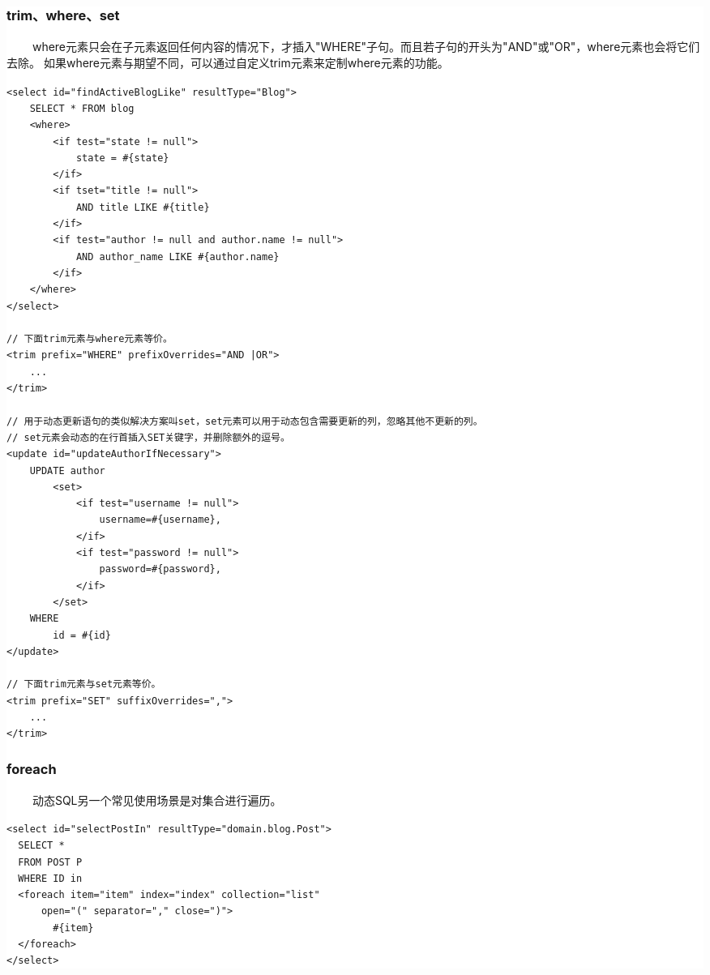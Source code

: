 ### trim、where、set
&emsp;&emsp; where元素只会在子元素返回任何内容的情况下，才插入"WHERE"子句。而且若子句的开头为"AND"或"OR"，where元素也会将它们去除。
如果where元素与期望不同，可以通过自定义trim元素来定制where元素的功能。

    <select id="findActiveBlogLike" resultType="Blog">
        SELECT * FROM blog
        <where>
            <if test="state != null">
                state = #{state}
            </if>
            <if tset="title != null">
                AND title LIKE #{title}
            </if>
            <if test="author != null and author.name != null">
                AND author_name LIKE #{author.name}
            </if>
        </where>
    </select>

    // 下面trim元素与where元素等价。
    <trim prefix="WHERE" prefixOverrides="AND |OR">
        ...
    </trim>
    
    // 用于动态更新语句的类似解决方案叫set，set元素可以用于动态包含需要更新的列，忽略其他不更新的列。
    // set元素会动态的在行首插入SET关键字，并删除额外的逗号。
    <update id="updateAuthorIfNecessary">
        UPDATE author
            <set>
                <if test="username != null">
                    username=#{username},
                </if>
                <if test="password != null">
                    password=#{password},
                </if>
            </set>
        WHERE
            id = #{id}
    </update>
    
    // 下面trim元素与set元素等价。
    <trim prefix="SET" suffixOverrides=",">
        ...
    </trim>
    
### foreach
&emsp;&emsp; 动态SQL另一个常见使用场景是对集合进行遍历。

    <select id="selectPostIn" resultType="domain.blog.Post">
      SELECT *
      FROM POST P
      WHERE ID in
      <foreach item="item" index="index" collection="list"
          open="(" separator="," close=")">
            #{item}
      </foreach>
    </select>
    